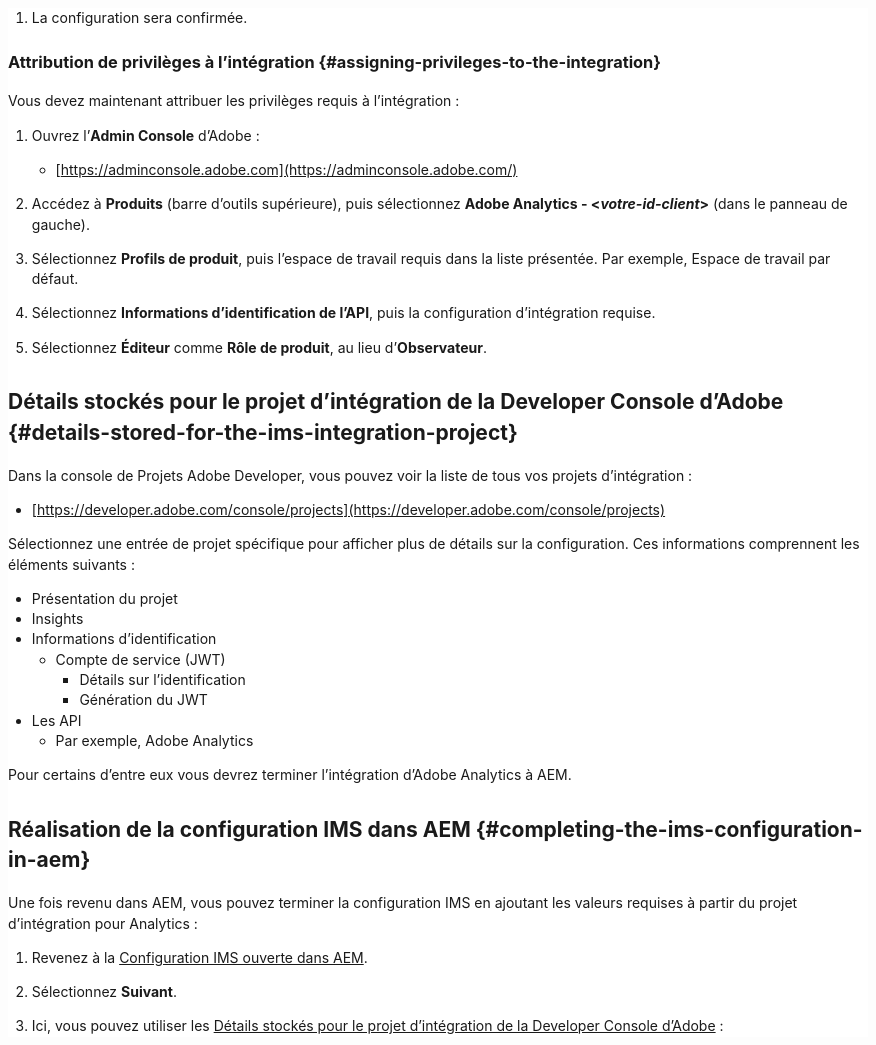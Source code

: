 1. La configuration sera confirmée.

### Attribution de privilèges à l’intégration {#assigning-privileges-to-the-integration}

Vous devez maintenant attribuer les privilèges requis à l’intégration :

1. Ouvrez l’**Admin Console** d’Adobe :

   * [https://adminconsole.adobe.com](https://adminconsole.adobe.com/)

1. Accédez à **Produits** (barre d’outils supérieure), puis sélectionnez **Adobe Analytics - &lt;*votre-id-client*>** (dans le panneau de gauche).
1. Sélectionnez **Profils de produit**, puis l’espace de travail requis dans la liste présentée. Par exemple, Espace de travail par défaut.
1. Sélectionnez **Informations d’identification de l’API**, puis la configuration d’intégration requise.
1. Sélectionnez **Éditeur** comme **Rôle de produit**, au lieu d’**Observateur**.

## Détails stockés pour le projet d’intégration de la Developer Console d’Adobe {#details-stored-for-the-ims-integration-project}

Dans la console de Projets Adobe Developer, vous pouvez voir la liste de tous vos projets d’intégration :

* [https://developer.adobe.com/console/projects](https://developer.adobe.com/console/projects)

Sélectionnez une entrée de projet spécifique pour afficher plus de détails sur la configuration. Ces informations comprennent les éléments suivants :

* Présentation du projet
* Insights
* Informations d’identification
   * Compte de service (JWT)
      * Détails sur l’identification
      * Génération du JWT
* Les API
   * Par exemple, Adobe Analytics

Pour certains d’entre eux vous devrez terminer l’intégration d’Adobe Analytics à AEM.

## Réalisation de la configuration IMS dans AEM {#completing-the-ims-configuration-in-aem}

Une fois revenu dans AEM, vous pouvez terminer la configuration IMS en ajoutant les valeurs requises à partir du projet d’intégration pour Analytics :

1. Revenez à la [Configuration IMS ouverte dans AEM](#configuring-an-ims-configuration-generating-a-public-key).
1. Sélectionnez **Suivant**.

1. Ici, vous pouvez utiliser les [Détails stockés pour le projet d’intégration de la Developer Console d’Adobe](#details-stored-for-the-ims-integration-project) :
